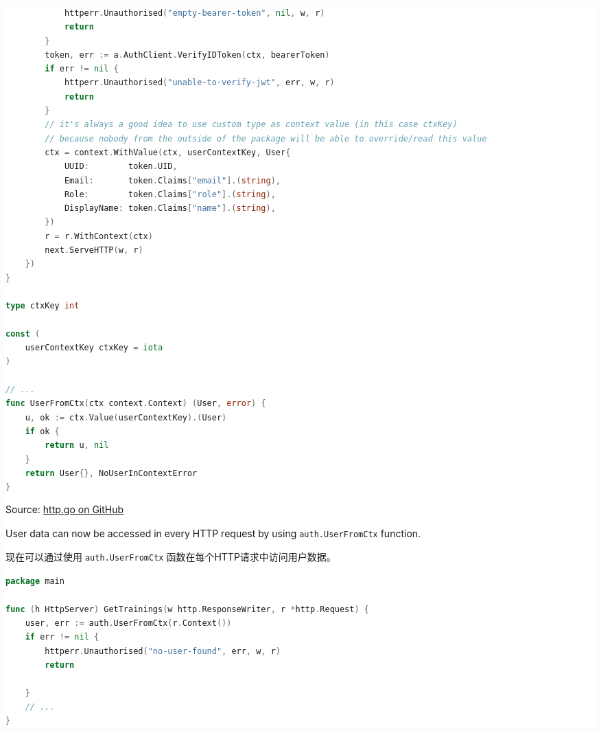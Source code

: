 ```go
			httperr.Unauthorised("empty-bearer-token", nil, w, r)
			return
		}
		token, err := a.AuthClient.VerifyIDToken(ctx, bearerToken)
		if err != nil {
			httperr.Unauthorised("unable-to-verify-jwt", err, w, r)
			return
		}
		// it's always a good idea to use custom type as context value (in this case ctxKey)
		// because nobody from the outside of the package will be able to override/read this value
		ctx = context.WithValue(ctx, userContextKey, User{
			UUID:        token.UID,
			Email:       token.Claims["email"].(string),
			Role:        token.Claims["role"].(string),
			DisplayName: token.Claims["name"].(string),
		})
		r = r.WithContext(ctx)
		next.ServeHTTP(w, r)
	})
}

type ctxKey int

const (
	userContextKey ctxKey = iota
)

// ...
func UserFromCtx(ctx context.Context) (User, error) {
	u, ok := ctx.Value(userContextKey).(User)
	if ok {
		return u, nil
	}
	return User{}, NoUserInContextError
}
```

Source: [http.go on GitHub](https://bit.ly/2NoUda0)

User data can now be accessed in every HTTP request by using `auth.UserFromCtx` function.

现在可以通过使用 `auth.UserFromCtx` 函数在每个HTTP请求中访问用户数据。

```go
package main

func (h HttpServer) GetTrainings(w http.ResponseWriter, r *http.Request) {
	user, err := auth.UserFromCtx(r.Context())
	if err != nil {
		httperr.Unauthorised("no-user-found", err, w, r)
		return

	}
	// ...
}
```
